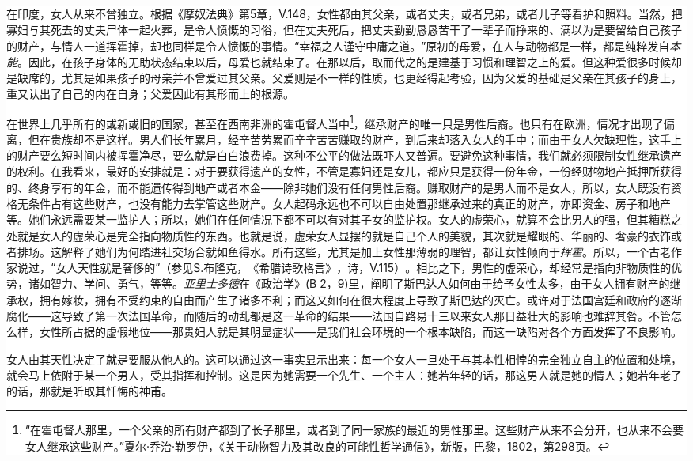在印度，女人从来不曾独立。根据《摩奴法典》第5章，V.148，女性都由其父亲，或者丈夫，或者兄弟，或者儿子等看护和照料。当然，把寡妇与其死去的丈夫尸体一起火葬，是令人愤慨的习俗，但在丈夫死后，把丈夫勤勤恳恳苦干了一辈子而挣来的、满以为是要留给自己孩子的财产，与情人一道挥霍掉，却也同样是令人愤慨的事情。​“幸福之人谨守中庸之道。​”原初的母爱，在人与动物都是一样，都是纯粹发自*本能*。因此，在孩子身体的无助状态结束以后，母爱也就结束了。在那以后，取而代之的是建基于习惯和理智之上的爱。但这种爱很多时候却是缺席的，尤其是如果孩子的母亲并不曾爱过其父亲。父爱则是不一样的性质，也更经得起考验，因为父爱的基础是父亲在其孩子的身上，重又认出了自己的内在自身；父爱因此有其形而上的根源。

在世界上几乎所有的或新或旧的国家，甚至在西南非洲的霍屯督人当中[^5]，继承财产的唯一只是男性后裔。也只有在欧洲，情况才出现了偏离，但在贵族却不是这样。男人们长年累月，经辛苦劳累而辛辛苦苦赚取的财产，到后来却落入女人的手中；而由于女人欠缺理性，这手上的财产要么短时间内被挥霍净尽，要么就是白白浪费掉。这种不公平的做法既吓人又普遍。要避免这种事情，我们就必须限制女性继承遗产的权利。在我看来，最好的安排就是：对于要获得遗产的女性，不管是寡妇还是女儿，都应只是获得一份年金，一份经财物地产抵押所获得的、终身享有的年金，而不能遗传得到地产或者本金——除非她们没有任何男性后裔。赚取财产的是男人而不是女人，所以，女人既没有资格无条件占有这些财产，也没有能力去掌管这些财产。女人起码永远也不可以自由处置那继承过来的真正的财产，亦即资金、房子和地产等。她们永远需要某一监护人；所以，她们在任何情况下都不可以有对其子女的监护权。女人的虚荣心，就算不会比男人的强，但其糟糕之处就是女人的虚荣心是完全指向物质性的东西。也就是说，虚荣女人显摆的就是自己个人的美貌，其次就是耀眼的、华丽的、奢豪的衣饰或者排场。这解释了她们为何踏进社交场合就如鱼得水。所有这些，尤其是加上女性那薄弱的理智，都让女性倾向于*挥霍*。所以，一个古老作家说过，​“女人天性就是奢侈的”​（参见S.布隆克，​《希腊诗歌格言》​，诗，V.115）​。相比之下，男性的虚荣心，却经常是指向非物质性的优势，诸如智力、学问、勇气，等等。*亚里士多德*在《政治学》(B 2，9)里，阐明了斯巴达人如何由于给予女性太多，由于女人拥有财产的继承权，拥有嫁妆，拥有不受约束的自由而产生了诸多不利；而这又如何在很大程度上导致了斯巴达的灭亡。或许对于法国宫廷和政府的逐渐腐化——这导致了第一次法国革命，而随后的动乱都是这一革命的结果——法国自路易十三以来女人那日益壮大的影响也难辞其咎。不管怎么样，女性所占据的虚假地位——那贵妇人就是其明显症状——是我们社会环境的一个根本缺陷，而这一缺陷对各个方面发挥了不良影响。

女人由其天性决定了就是要服从他人的。这可以通过这一事实显示出来：每一个女人一旦处于与其本性相悖的完全独立自主的位置和处境，就会马上依附于某一个男人，受其指挥和控制。这是因为她需要一个先生、一个主人：她若年轻的话，那这男人就是她的情人；她若年老了的话，那就是听取其忏悔的神甫。


[^1]: 参见《哥林多前书》，14:34。——译者注
[^2]: 在这本书的“前言”里（第6页），华特写道，“女性头脑里面的自然构成，决定了女性不会有很高的天才和学问”；还有就是第382页，“只要女性保持其天性，那各种文学和各种知识，对她们的头脑而言都是讨厌的”；在第397和398页，“女性（由于其性别的冷和湿）无法做到思想深刻；我们只看到女人们貌似灵活地谈论琐碎、轻松的事情”，等等。
[^3]: 欧洲的婚姻法律把女人视为与男人同等，是出自并不正确的前提。
[^4]: 后来的版本增加了注释。内容是：但数目大得多的男人却处于无法结婚的境地。每个这样的男人就制造出一个老处女，而这老处女通常都是没有得到保障，并且不管怎么样，因为没有完成自己性别的真正使命而或多或少的不快乐。在另一方面，不少男人的妻子，在结婚后很快就患上持续30年的慢性病。那这些男人应该怎么办呢？还有就是妻子变老了，再就是这男人的确很憎恨他的妻子。所有这些男人在欧洲都不可以再娶第二个妻子，并不像在全亚洲和非洲那样。在这样的一妻制安排之下，一个健康、强壮的男人要满足其性欲，就总是……“但这些是太琐细了，人人都知道。”——译者注
[^5]: “在霍屯督人那里，一个父亲的所有财产都到了长子那里，或者到了同一家族的最近的男性那里。这些财产从来不会分开，也从来不会要女人继承这些财产。”夏尔·乔治·勒罗伊，《关于动物智力及其改良的可能性哲学通信》，新版，巴黎，1802，第298页。
